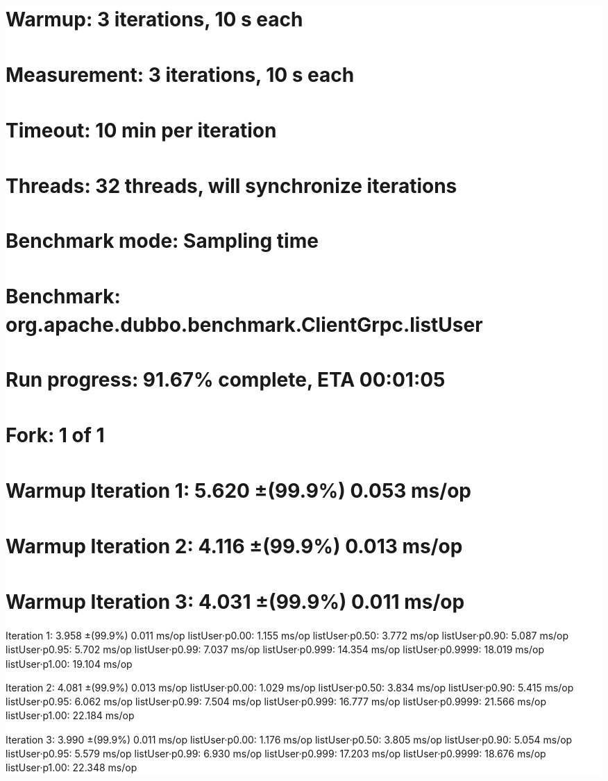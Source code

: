 # Warmup: 3 iterations, 10 s each
# Measurement: 3 iterations, 10 s each
# Timeout: 10 min per iteration
# Threads: 32 threads, will synchronize iterations
# Benchmark mode: Sampling time
# Benchmark: org.apache.dubbo.benchmark.ClientGrpc.listUser

# Run progress: 91.67% complete, ETA 00:01:05
# Fork: 1 of 1
# Warmup Iteration   1: 5.620 ±(99.9%) 0.053 ms/op
# Warmup Iteration   2: 4.116 ±(99.9%) 0.013 ms/op
# Warmup Iteration   3: 4.031 ±(99.9%) 0.011 ms/op
Iteration   1: 3.958 ±(99.9%) 0.011 ms/op
                 listUser·p0.00:   1.155 ms/op
                 listUser·p0.50:   3.772 ms/op
                 listUser·p0.90:   5.087 ms/op
                 listUser·p0.95:   5.702 ms/op
                 listUser·p0.99:   7.037 ms/op
                 listUser·p0.999:  14.354 ms/op
                 listUser·p0.9999: 18.019 ms/op
                 listUser·p1.00:   19.104 ms/op

Iteration   2: 4.081 ±(99.9%) 0.013 ms/op
                 listUser·p0.00:   1.029 ms/op
                 listUser·p0.50:   3.834 ms/op
                 listUser·p0.90:   5.415 ms/op
                 listUser·p0.95:   6.062 ms/op
                 listUser·p0.99:   7.504 ms/op
                 listUser·p0.999:  16.777 ms/op
                 listUser·p0.9999: 21.566 ms/op
                 listUser·p1.00:   22.184 ms/op

Iteration   3: 3.990 ±(99.9%) 0.011 ms/op
                 listUser·p0.00:   1.176 ms/op
                 listUser·p0.50:   3.805 ms/op
                 listUser·p0.90:   5.054 ms/op
                 listUser·p0.95:   5.579 ms/op
                 listUser·p0.99:   6.930 ms/op
                 listUser·p0.999:  17.203 ms/op
                 listUser·p0.9999: 18.676 ms/op
                 listUser·p1.00:   22.348 ms/op
